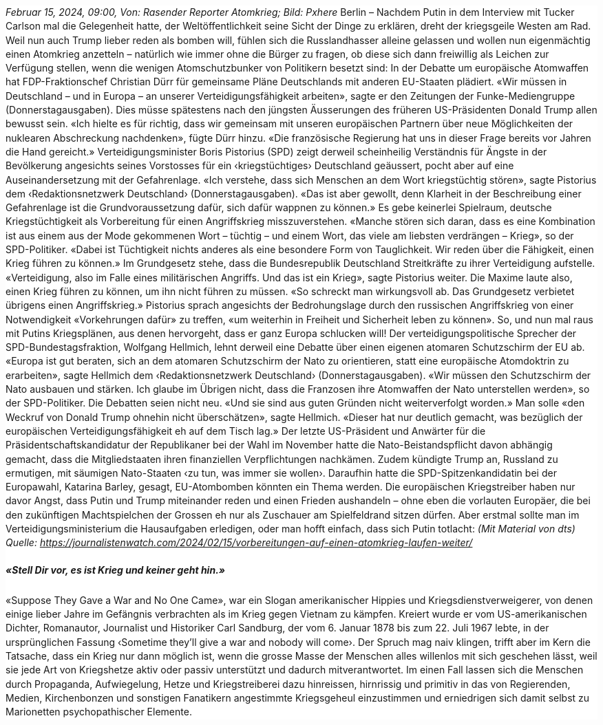_Februar 15, 2024, 09:00, Von: Rasender Reporter_ _Atomkrieg; Bild: Pxhere_ Berlin – Nachdem Putin in dem Interview mit Tucker Carlson mal die Gelegenheit hatte, der Weltöffentlichkeit seine Sicht der Dinge zu erklären, dreht der kriegsgeile Westen am Rad. Weil nun auch Trump lieber reden als bomben will, fühlen sich die Russlandhasser alleine gelassen und wollen nun eigenmächtig einen Atomkrieg anzetteln – natürlich wie immer ohne die Bürger zu fragen, ob diese sich dann freiwillig als Leichen zur Verfügung stellen, wenn die wenigen Atomschutzbunker von Politikern besetzt sind: In der Debatte um europäische Atomwaffen hat FDP-Fraktionschef Christian Dürr für gemeinsame Pläne Deutschlands mit anderen EU-Staaten plädiert. «Wir müssen in Deutschland – und in Europa – an unserer Verteidigungsfähigkeit arbeiten», sagte er den Zeitungen der Funke-Mediengruppe (Donnerstagausgaben). Dies müsse spätestens nach den jüngsten Äusserungen des früheren US-Präsidenten Donald Trump allen bewusst sein. «Ich hielte es für richtig, dass wir gemeinsam mit unseren europäischen Partnern über neue Möglichkeiten der nuklearen Abschreckung nachdenken», fügte Dürr hinzu. «Die französische Regierung hat uns in dieser Frage bereits vor Jahren die Hand gereicht.» Verteidigungsminister Boris Pistorius (SPD) zeigt derweil scheinheilig Verständnis für Ängste in der Bevölkerung angesichts seines Vorstosses für ein ‹kriegstüchtiges› Deutschland geäussert, pocht aber auf eine Auseinandersetzung mit der Gefahrenlage. «Ich verstehe, dass sich Menschen an dem Wort kriegstüchtig stören», sagte Pistorius dem ‹Redaktionsnetzwerk Deutschland› (Donnerstagausgaben). «Das ist aber gewollt, denn Klarheit in der Beschreibung einer Gefahrenlage ist die Grundvoraussetzung dafür, sich dafür wappnen zu können.» Es gebe keinerlei Spielraum, deutsche Kriegstüchtigkeit als Vorbereitung für einen Angriffskrieg misszuverstehen. «Manche stören sich daran, dass es eine Kombination ist aus einem aus der Mode gekommenen Wort – tüchtig – und einem Wort, das viele am liebsten verdrängen – Krieg», so der SPD-Politiker. «Dabei ist Tüchtigkeit nichts anderes als eine besondere Form von Tauglichkeit. Wir reden über die Fähigkeit, einen Krieg führen zu können.» Im Grundgesetz stehe, dass die Bundesrepublik Deutschland Streitkräfte zu ihrer Verteidigung aufstelle. «Verteidigung, also im Falle eines militärischen Angriffs. Und das ist ein Krieg», sagte Pistorius weiter. Die Maxime laute also, einen Krieg führen zu können, um ihn nicht führen zu müssen. «So schreckt man wirkungsvoll ab. Das Grundgesetz verbietet übrigens einen Angriffskrieg.» Pistorius sprach angesichts der Bedrohungslage durch den russischen Angriffskrieg von einer Notwendigkeit «Vorkehrungen dafür» zu treffen, «um weiterhin in Freiheit und Sicherheit leben zu können». So, und nun mal raus mit Putins Kriegsplänen, aus denen hervorgeht, dass er ganz Europa schlucken will!
Der verteidigungspolitische Sprecher der SPD-Bundestagsfraktion, Wolfgang Hellmich, lehnt derweil eine Debatte über einen eigenen atomaren Schutzschirm der EU ab. «Europa ist gut beraten, sich an dem atomaren Schutzschirm der Nato zu orientieren, statt eine europäische Atomdoktrin zu erarbeiten», sagte Hellmich dem ‹Redaktionsnetzwerk Deutschland› (Donnerstagausgaben). «Wir müssen den Schutzschirm der Nato ausbauen und stärken. Ich glaube im Übrigen nicht, dass die Franzosen ihre Atomwaffen der Nato unterstellen werden», so der SPD-Politiker.
Die Debatten seien nicht neu. «Und sie sind aus guten Gründen nicht weiterverfolgt worden.» Man solle «den Weckruf von Donald Trump ohnehin nicht überschätzen», sagte Hellmich. «Dieser hat nur deutlich gemacht, was bezüglich der europäischen Verteidigungsfähigkeit eh auf dem Tisch lag.» Der letzte US-Präsident und Anwärter für die Präsidentschaftskandidatur der Republikaner bei der Wahl im November hatte die Nato-Beistandspflicht davon abhängig gemacht, dass die Mitgliedstaaten ihren finanziellen Verpflichtungen nachkämen. Zudem kündigte Trump an, Russland zu ermutigen, mit säumigen Nato-Staaten ‹zu tun, was immer sie wollen›. Daraufhin hatte die SPD-Spitzenkandidatin bei der Europawahl, Katarina Barley, gesagt, EU-Atombomben könnten ein Thema werden. Die europäischen Kriegstreiber haben nur davor Angst, dass Putin und Trump miteinander reden und einen Frieden aushandeln – ohne eben die vorlauten Europäer, die bei den zukünftigen Machtspielchen der Grossen eh nur als Zuschauer am Spielfeldrand sitzen dürfen. Aber erstmal sollte man im Verteidigungsministerium die Hausaufgaben erledigen, oder man hofft einfach, dass sich Putin totlacht: _(Mit Material von dts)_ _Quelle: https://journalistenwatch.com/2024/02/15/vorbereitungen-auf-einen-atomkrieg-laufen-weiter/_
##### «Stell Dir vor, es ist Krieg und keiner geht hin.»
«Suppose They Gave a War and No One Came», war ein Slogan amerikanischer Hippies und Kriegsdienstverweigerer, von denen einige lieber Jahre im Gefängnis verbrachten als im Krieg gegen Vietnam zu kämpfen. Kreiert wurde er vom US-amerikanischen Dichter, Romanautor, Journalist und Historiker Carl Sandburg, der vom 6. Januar 1878 bis zum 22. Juli 1967 lebte, in der ursprünglichen Fassung ‹Sometime they’ll give a war and nobody will come›.
Der Spruch mag naiv klingen, trifft aber im Kern die Tatsache, dass ein Krieg nur dann möglich ist, wenn die grosse Masse der Menschen alles willenlos mit sich geschehen lässt, weil sie jede Art von Kriegshetze aktiv oder passiv unterstützt und dadurch mitverantwortet. Im einen Fall lassen sich die Menschen durch Propaganda, Aufwiegelung, Hetze und Kriegstreiberei dazu hinreissen, hirnrissig und primitiv in das von Regierenden, Medien, Kirchenbonzen und sonstigen Fanatikern angestimmte Kriegsgeheul einzustimmen und erniedrigen sich damit selbst zu Marionetten psychopathischer Elemente.